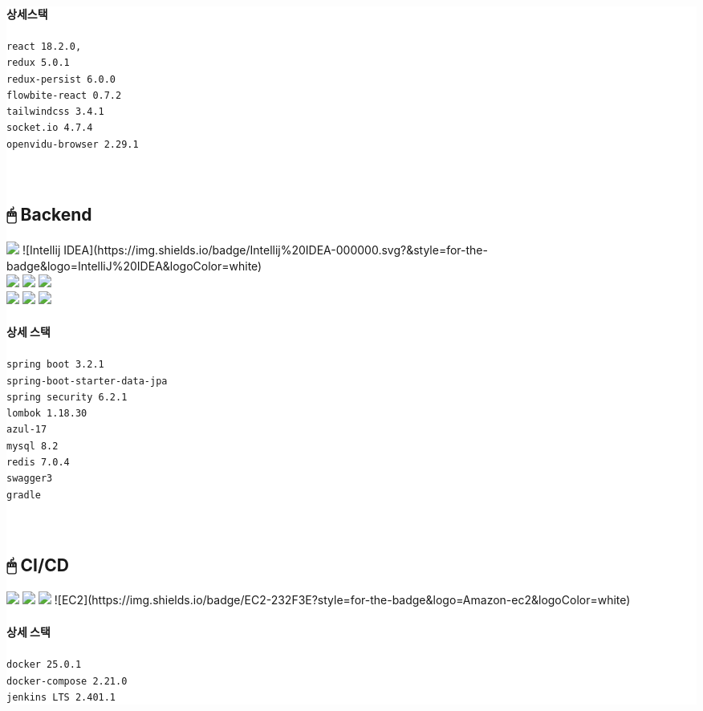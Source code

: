 #### 상세스택

    react 18.2.0,
    redux 5.0.1
    redux-persist 6.0.0
    flowbite-react 0.7.2
    tailwindcss 3.4.1
    socket.io 4.7.4
    openvidu-browser 2.29.1
<br>

## 🖱 Backend
<img src="https://img.shields.io/badge/java-%23ED8B00.svg?style=for-the-badge&logo=openjdk&logoColor=white"> 
![Intellij IDEA](https://img.shields.io/badge/Intellij%20IDEA-000000.svg?&style=for-the-badge&logo=IntelliJ%20IDEA&logoColor=white) <br/>
<img src="https://img.shields.io/badge/spring-6DB33F?style=for-the-badge&logo=spring&logoColor=white"> 
<img src="https://img.shields.io/badge/Node.js-%2343853D.svg?style=for-the-badge&logo=node.js&logoColor=white"> 
<img src="https://img.shields.io/badge/Spring Security-6DB33F.svg?style=for-the-badge&logo=Spring Security&logoColor=white">
<br>
<img src="https://img.shields.io/badge/mysql-4479A1?style=for-the-badge&logo=mysql&logoColor=white"> 
<img src="https://img.shields.io/badge/redis-%23DD0031.svg?style=for-the-badge&logo=redis&logoColor=white">
<img src="https://img.shields.io/badge/Gradle-02303A.svg?style=for-the-badge&logo=Gradle&logoColor=white"> 

#### 상세 스택
    spring boot 3.2.1
    spring-boot-starter-data-jpa
    spring security 6.2.1
    lombok 1.18.30
    azul-17
    mysql 8.2
    redis 7.0.4
    swagger3
    gradle
<br/>

## 🖱 CI/CD
<img src="https://img.shields.io/badge/jenkins-%232C5263.svg?style=for-the-badge&logo=jenkins&logoColor=white">
<img src="https://img.shields.io/badge/docker-%230db7ed.svg?style=for-the-badge&logo=docker&logoColor=white">
<img src="https://img.shields.io/badge/nginx-%23009639.svg?style=for-the-badge&logo=nginx&logoColor=white">
![EC2](https://img.shields.io/badge/EC2-232F3E?style=for-the-badge&logo=Amazon-ec2&logoColor=white)

#### 상세 스택
    docker 25.0.1
    docker-compose 2.21.0
    jenkins LTS 2.401.1
 